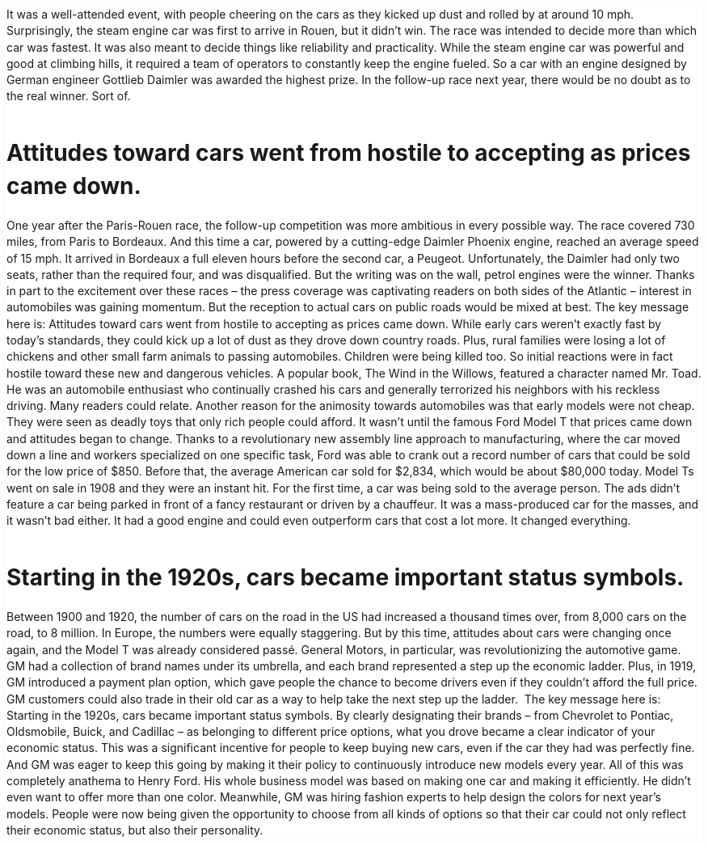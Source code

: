 It was a well-attended event, with people cheering on the cars as they kicked up dust and rolled by at around 10 mph. Surprisingly, the steam engine car was first to arrive in Rouen, but it didn’t win. The race was intended to decide more than which car was fastest. It was also meant to decide things like reliability and practicality. While the steam engine car was powerful and good at climbing hills, it required a team of operators to constantly keep the engine fueled. So a car with an engine designed by German engineer Gottlieb Daimler was awarded the highest prize. In the follow-up race next year, there would be no doubt as to the real winner. Sort of.

# Attitudes toward cars went from hostile to accepting as prices came down.
One year after the Paris-Rouen race, the follow-up competition was more ambitious in every possible way. The race covered 730 miles, from Paris to Bordeaux. And this time a car, powered by a cutting-edge Daimler Phoenix engine, reached an average speed of 15 mph. It arrived in Bordeaux a full eleven hours before the second car, a Peugeot. Unfortunately, the Daimler had only two seats, rather than the required four, and was disqualified. But the writing was on the wall, petrol engines were the winner.
Thanks in part to the excitement over these races – the press coverage was captivating readers on both sides of the Atlantic – interest in automobiles was gaining momentum. But the reception to actual cars on public roads would be mixed at best.
The key message here is: Attitudes toward cars went from hostile to accepting as prices came down.
While early cars weren’t exactly fast by today’s standards, they could kick up a lot of dust as they drove down country roads. Plus, rural families were losing a lot of chickens and other small farm animals to passing automobiles. Children were being killed too. So initial reactions were in fact hostile toward these new and dangerous vehicles. A popular book, The Wind in the Willows, featured a character named Mr. Toad. He was an automobile enthusiast who continually crashed his cars and generally terrorized his neighbors with his reckless driving. Many readers could relate.
Another reason for the animosity towards automobiles was that early models were not cheap. They were seen as deadly toys that only rich people could afford. It wasn’t until the famous Ford Model T that prices came down and attitudes began to change. Thanks to a revolutionary new assembly line approach to manufacturing, where the car moved down a line and workers specialized on one specific task, Ford was able to crank out a record number of cars that could be sold for the low price of $850. Before that, the average American car sold for $2,834, which would be about $80,000 today.
Model Ts went on sale in 1908 and they were an instant hit. For the first time, a car was being sold to the average person. The ads didn’t feature a car being parked in front of a fancy restaurant or driven by a chauffeur. It was a mass-produced car for the masses, and it wasn’t bad either. It had a good engine and could even outperform cars that cost a lot more. It changed everything.

# Starting in the 1920s, cars became important status symbols.
Between 1900 and 1920, the number of cars on the road in the US had increased a thousand times over, from 8,000 cars on the road, to 8 million. In Europe, the numbers were equally staggering. But by this time, attitudes about cars were changing once again, and the Model T was already considered passé.
General Motors, in particular, was revolutionizing the automotive game. GM had a collection of brand names under its umbrella, and each brand represented a step up the economic ladder. Plus, in 1919, GM introduced a payment plan option, which gave people the chance to become drivers even if they couldn’t afford the full price. GM customers could also trade in their old car as a way to help take the next step up the ladder. 
The key message here is: Starting in the 1920s, cars became important status symbols.
By clearly designating their brands – from Chevrolet to Pontiac, Oldsmobile, Buick, and Cadillac – as belonging to different price options, what you drove became a clear indicator of your economic status. This was a significant incentive for people to keep buying new cars, even if the car they had was perfectly fine. And GM was eager to keep this going by making it their policy to continuously introduce new models every year.
All of this was completely anathema to Henry Ford. His whole business model was based on making one car and making it efficiently. He didn’t even want to offer more than one color. Meanwhile, GM was hiring fashion experts to help design the colors for next year’s models. People were now being given the opportunity to choose from all kinds of options so that their car could not only reflect their economic status, but also their personality. 